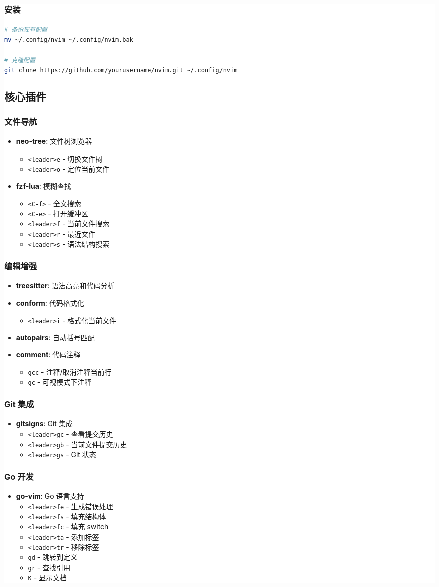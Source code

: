 ### 安装

```bash
# 备份现有配置
mv ~/.config/nvim ~/.config/nvim.bak

# 克隆配置
git clone https://github.com/yourusername/nvim.git ~/.config/nvim
```

## 核心插件

### 文件导航
- **neo-tree**: 文件树浏览器
  - `<leader>e` - 切换文件树
  - `<leader>o` - 定位当前文件
  
- **fzf-lua**: 模糊查找
  - `<C-f>` - 全文搜索
  - `<C-e>` - 打开缓冲区
  - `<leader>f` - 当前文件搜索
  - `<leader>r` - 最近文件
  - `<leader>s` - 语法结构搜索

### 编辑增强
- **treesitter**: 语法高亮和代码分析
- **conform**: 代码格式化
  - `<leader>i` - 格式化当前文件
  
- **autopairs**: 自动括号匹配
- **comment**: 代码注释
  - `gcc` - 注释/取消注释当前行
  - `gc` - 可视模式下注释

### Git 集成
- **gitsigns**: Git 集成
  - `<leader>gc` - 查看提交历史
  - `<leader>gb` - 当前文件提交历史
  - `<leader>gs` - Git 状态

### Go 开发
- **go-vim**: Go 语言支持
  - `<leader>fe` - 生成错误处理
  - `<leader>fs` - 填充结构体
  - `<leader>fc` - 填充 switch
  - `<leader>ta` - 添加标签
  - `<leader>tr` - 移除标签
  - `gd` - 跳转到定义
  - `gr` - 查找引用
  - `K` - 显示文档
